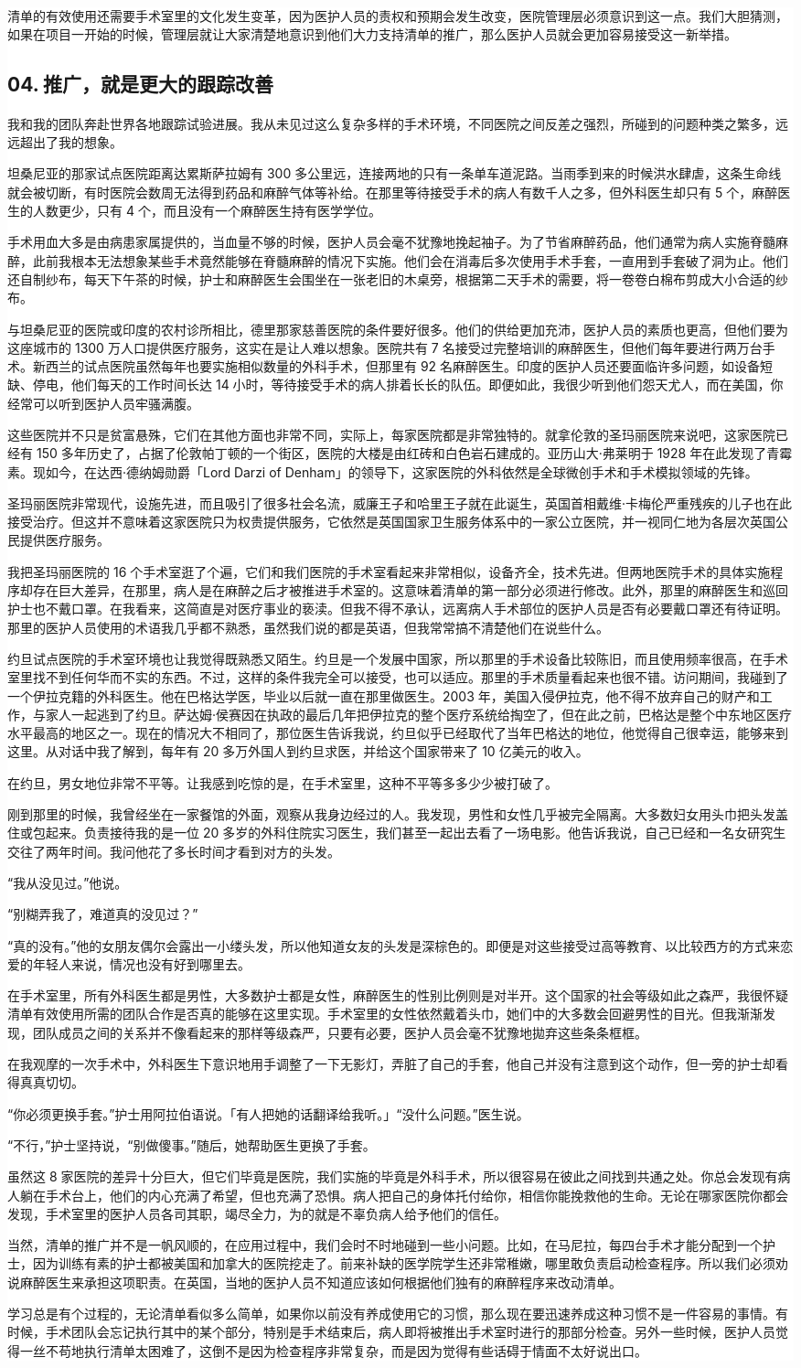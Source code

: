 清单的有效使用还需要手术室里的文化发生变革，因为医护人员的责权和预期会发生改变，医院管理层必须意识到这一点。我们大胆猜测，如果在项目一开始的时候，管理层就让大家清楚地意识到他们大力支持清单的推广，那么医护人员就会更加容易接受这一新举措。

## 04. 推广，就是更大的跟踪改善

我和我的团队奔赴世界各地跟踪试验进展。我从未见过这么复杂多样的手术环境，不同医院之间反差之强烈，所碰到的问题种类之繁多，远远超出了我的想象。

坦桑尼亚的那家试点医院距离达累斯萨拉姆有 300 多公里远，连接两地的只有一条单车道泥路。当雨季到来的时候洪水肆虐，这条生命线就会被切断，有时医院会数周无法得到药品和麻醉气体等补给。在那里等待接受手术的病人有数千人之多，但外科医生却只有 5 个，麻醉医生的人数更少，只有 4 个，而且没有一个麻醉医生持有医学学位。

手术用血大多是由病患家属提供的，当血量不够的时候，医护人员会毫不犹豫地挽起袖子。为了节省麻醉药品，他们通常为病人实施脊髓麻醉，此前我根本无法想象某些手术竟然能够在脊髓麻醉的情况下实施。他们会在消毒后多次使用手术手套，一直用到手套破了洞为止。他们还自制纱布，每天下午茶的时候，护士和麻醉医生会围坐在一张老旧的木桌旁，根据第二天手术的需要，将一卷卷白棉布剪成大小合适的纱布。

与坦桑尼亚的医院或印度的农村诊所相比，德里那家慈善医院的条件要好很多。他们的供给更加充沛，医护人员的素质也更高，但他们要为这座城市的 1300 万人口提供医疗服务，这实在是让人难以想象。医院共有 7 名接受过完整培训的麻醉医生，但他们每年要进行两万台手术。新西兰的试点医院虽然每年也要实施相似数量的外科手术，但那里有 92 名麻醉医生。印度的医护人员还要面临许多问题，如设备短缺、停电，他们每天的工作时间长达 14 小时，等待接受手术的病人排着长长的队伍。即便如此，我很少听到他们怨天尤人，而在美国，你经常可以听到医护人员牢骚满腹。

这些医院并不只是贫富悬殊，它们在其他方面也非常不同，实际上，每家医院都是非常独特的。就拿伦敦的圣玛丽医院来说吧，这家医院已经有 150 多年历史了，占据了伦敦帕丁顿的一个街区，医院的大楼是由红砖和白色岩石建成的。亚历山大·弗莱明于 1928 年在此发现了青霉素。现如今，在达西·德纳姆勋爵「Lord Darzi of Denham」的领导下，这家医院的外科依然是全球微创手术和手术模拟领域的先锋。

圣玛丽医院非常现代，设施先进，而且吸引了很多社会名流，威廉王子和哈里王子就在此诞生，英国首相戴维·卡梅伦严重残疾的儿子也在此接受治疗。但这并不意味着这家医院只为权贵提供服务，它依然是英国国家卫生服务体系中的一家公立医院，并一视同仁地为各层次英国公民提供医疗服务。

我把圣玛丽医院的 16 个手术室逛了个遍，它们和我们医院的手术室看起来非常相似，设备齐全，技术先进。但两地医院手术的具体实施程序却存在巨大差异，在那里，病人是在麻醉之后才被推进手术室的。这意味着清单的第一部分必须进行修改。此外，那里的麻醉医生和巡回护士也不戴口罩。在我看来，这简直是对医疗事业的亵渎。但我不得不承认，远离病人手术部位的医护人员是否有必要戴口罩还有待证明。那里的医护人员使用的术语我几乎都不熟悉，虽然我们说的都是英语，但我常常搞不清楚他们在说些什么。

约旦试点医院的手术室环境也让我觉得既熟悉又陌生。约旦是一个发展中国家，所以那里的手术设备比较陈旧，而且使用频率很高，在手术室里找不到任何华而不实的东西。不过，这样的条件我完全可以接受，也可以适应。那里的手术质量看起来也很不错。访问期间，我碰到了一个伊拉克籍的外科医生。他在巴格达学医，毕业以后就一直在那里做医生。2003 年，美国入侵伊拉克，他不得不放弃自己的财产和工作，与家人一起逃到了约旦。萨达姆·侯赛因在执政的最后几年把伊拉克的整个医疗系统给掏空了，但在此之前，巴格达是整个中东地区医疗水平最高的地区之一。现在的情况大不相同了，那位医生告诉我说，约旦似乎已经取代了当年巴格达的地位，他觉得自己很幸运，能够来到这里。从对话中我了解到，每年有 20 多万外国人到约旦求医，并给这个国家带来了 10 亿美元的收入。

在约旦，男女地位非常不平等。让我感到吃惊的是，在手术室里，这种不平等多多少少被打破了。

刚到那里的时候，我曾经坐在一家餐馆的外面，观察从我身边经过的人。我发现，男性和女性几乎被完全隔离。大多数妇女用头巾把头发盖住或包起来。负责接待我的是一位 20 多岁的外科住院实习医生，我们甚至一起出去看了一场电影。他告诉我说，自己已经和一名女研究生交往了两年时间。我问他花了多长时间才看到对方的头发。

“我从没见过。”他说。

“别糊弄我了，难道真的没见过？”

“真的没有。”他的女朋友偶尔会露出一小缕头发，所以他知道女友的头发是深棕色的。即便是对这些接受过高等教育、以比较西方的方式来恋爱的年轻人来说，情况也没有好到哪里去。

在手术室里，所有外科医生都是男性，大多数护士都是女性，麻醉医生的性别比例则是对半开。这个国家的社会等级如此之森严，我很怀疑清单有效使用所需的团队合作是否真的能够在这里实现。手术室里的女性依然戴着头巾，她们中的大多数会回避男性的目光。但我渐渐发现，团队成员之间的关系并不像看起来的那样等级森严，只要有必要，医护人员会毫不犹豫地拋弃这些条条框框。

在我观摩的一次手术中，外科医生下意识地用手调整了一下无影灯，弄脏了自己的手套，他自己并没有注意到这个动作，但一旁的护士却看得真真切切。

“你必须更换手套。”护士用阿拉伯语说。「有人把她的话翻译给我听。」“没什么问题。”医生说。

“不行，”护士坚持说，“别做傻事。”随后，她帮助医生更换了手套。

虽然这 8 家医院的差异十分巨大，但它们毕竟是医院，我们实施的毕竟是外科手术，所以很容易在彼此之间找到共通之处。你总会发现有病人躺在手术台上，他们的内心充满了希望，但也充满了恐惧。病人把自己的身体托付给你，相信你能挽救他的生命。无论在哪家医院你都会发现，手术室里的医护人员各司其职，竭尽全力，为的就是不辜负病人给予他们的信任。

当然，清单的推广并不是一帆风顺的，在应用过程中，我们会时不时地碰到一些小问题。比如，在马尼拉，每四台手术才能分配到一个护士，因为训练有素的护士都被美国和加拿大的医院挖走了。前来补缺的医学院学生还非常稚嫩，哪里敢负责启动检查程序。所以我们必须劝说麻醉医生来承担这项职责。在英国，当地的医护人员不知道应该如何根据他们独有的麻醉程序来改动清单。

学习总是有个过程的，无论清单看似多么简单，如果你以前没有养成使用它的习惯，那么现在要迅速养成这种习惯不是一件容易的事情。有时候，手术团队会忘记执行其中的某个部分，特别是手术结束后，病人即将被推出手术室时进行的那部分检查。另外一些时候，医护人员觉得一丝不苟地执行清单太困难了，这倒不是因为检查程序非常复杂，而是因为觉得有些话碍于情面不太好说出口。
